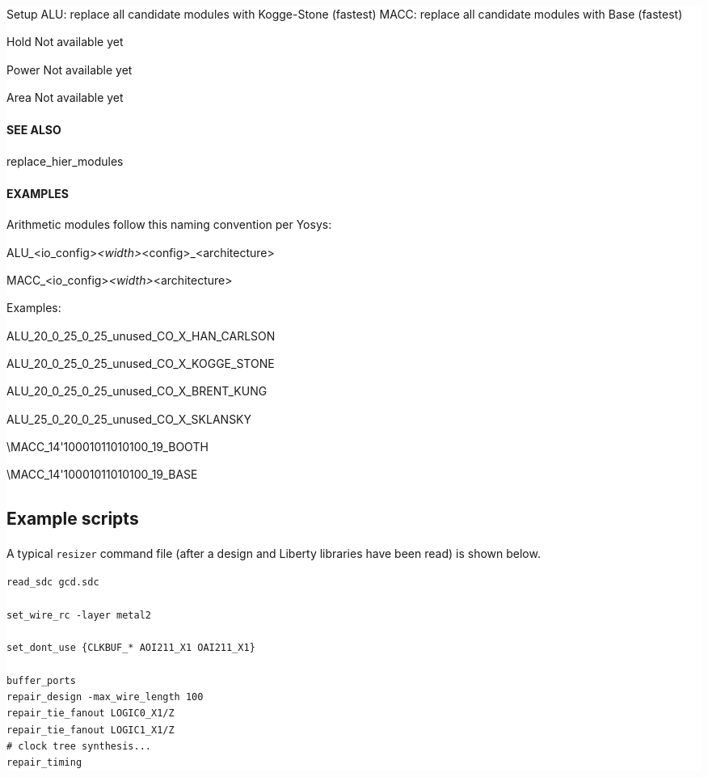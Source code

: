 Setup
ALU: replace all candidate modules with Kogge-Stone (fastest)
MACC: replace all candidate modules with Base (fastest)

Hold
Not available yet

Power
Not available yet

Area
Not available yet

#### SEE ALSO

replace_hier_modules

#### EXAMPLES

Arithmetic modules follow this naming convention per Yosys:

ALU_\<io_config\>_\<width\>_\<config\>_\<architecture\>

MACC_\<io_config\>_\<width\>_\<architecture\>

Examples:

ALU_20_0_25_0_25_unused_CO_X_HAN_CARLSON

ALU_20_0_25_0_25_unused_CO_X_KOGGE_STONE

ALU_20_0_25_0_25_unused_CO_X_BRENT_KUNG

ALU_25_0_20_0_25_unused_CO_X_SKLANSKY

\\MACC_14'10001011010100_19_BOOTH

\\MACC_14'10001011010100_19_BASE

## Example scripts

A typical `resizer` command file (after a design and Liberty libraries have
been read) is shown below.

```
read_sdc gcd.sdc

set_wire_rc -layer metal2

set_dont_use {CLKBUF_* AOI211_X1 OAI211_X1}

buffer_ports
repair_design -max_wire_length 100
repair_tie_fanout LOGIC0_X1/Z
repair_tie_fanout LOGIC1_X1/Z
# clock tree synthesis...
repair_timing
```

